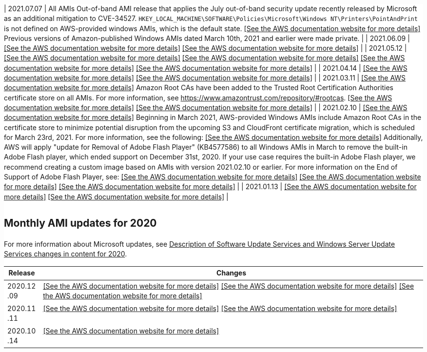 | 2021\.07\.07 |   All AMIs Out\-of\-band AMI release that applies the July out\-of\-band security update recently released by Microsoft as an additional mitigation to CVE\-34527\.   `HKEY_LOCAL_MACHINE\SOFTWARE\Policies\Microsoft\Windows NT\Printers\PointAndPrint` is not defined on AWS\-provided windows AMIs, which is the default state\.  [\[See the AWS documentation website for more details\]](http://docs.aws.amazon.com/AWSEC2/latest/WindowsGuide/ec2-windows-ami-version-history.html) Previous versions of Amazon\-published Windows AMIs dated March 10th, 2021 and earlier were made private\.  | 
| 2021\.06\.09 |  [\[See the AWS documentation website for more details\]](http://docs.aws.amazon.com/AWSEC2/latest/WindowsGuide/ec2-windows-ami-version-history.html) [\[See the AWS documentation website for more details\]](http://docs.aws.amazon.com/AWSEC2/latest/WindowsGuide/ec2-windows-ami-version-history.html)  | 
| 2021\.05\.12 |  [\[See the AWS documentation website for more details\]](http://docs.aws.amazon.com/AWSEC2/latest/WindowsGuide/ec2-windows-ami-version-history.html) [\[See the AWS documentation website for more details\]](http://docs.aws.amazon.com/AWSEC2/latest/WindowsGuide/ec2-windows-ami-version-history.html) [\[See the AWS documentation website for more details\]](http://docs.aws.amazon.com/AWSEC2/latest/WindowsGuide/ec2-windows-ami-version-history.html) [\[See the AWS documentation website for more details\]](http://docs.aws.amazon.com/AWSEC2/latest/WindowsGuide/ec2-windows-ami-version-history.html)  | 
| 2021\.04\.14 |  [\[See the AWS documentation website for more details\]](http://docs.aws.amazon.com/AWSEC2/latest/WindowsGuide/ec2-windows-ami-version-history.html) [\[See the AWS documentation website for more details\]](http://docs.aws.amazon.com/AWSEC2/latest/WindowsGuide/ec2-windows-ami-version-history.html)  | 
| 2021\.03\.11 |  [\[See the AWS documentation website for more details\]](http://docs.aws.amazon.com/AWSEC2/latest/WindowsGuide/ec2-windows-ami-version-history.html)  Amazon Root CAs have been added to the Trusted Root Certification Authorities certificate store on all AMIs\. For more information, see [https://www\.amazontrust\.com/repository/\#rootcas](https://www.amazontrust.com/repository/#rootcas)\.  [\[See the AWS documentation website for more details\]](http://docs.aws.amazon.com/AWSEC2/latest/WindowsGuide/ec2-windows-ami-version-history.html) [\[See the AWS documentation website for more details\]](http://docs.aws.amazon.com/AWSEC2/latest/WindowsGuide/ec2-windows-ami-version-history.html)  | 
| 2021\.02\.10 |  [\[See the AWS documentation website for more details\]](http://docs.aws.amazon.com/AWSEC2/latest/WindowsGuide/ec2-windows-ami-version-history.html) Beginning in March 2021, AWS\-provided Windows AMIs include Amazon Root CAs in the certificate store to minimize potential disruption from the upcoming S3 and CloudFront certificate migration, which is scheduled for March 23rd, 2021\. For more information, see the following: [\[See the AWS documentation website for more details\]](http://docs.aws.amazon.com/AWSEC2/latest/WindowsGuide/ec2-windows-ami-version-history.html) Additionally, AWS will apply "update for Removal of Adobe Flash Player" \(KB4577586\) to all Windows AMIs in March to remove the built\-in Adobe Flash player, which ended support on December 31st, 2020\. If your use case requires the built\-in Adobe Flash player, we recommend creating a custom image based on AMIs with version 2021\.02\.10 or earlier\. For more information on the End of Support of Adobe Flash Player, see: [\[See the AWS documentation website for more details\]](http://docs.aws.amazon.com/AWSEC2/latest/WindowsGuide/ec2-windows-ami-version-history.html) [\[See the AWS documentation website for more details\]](http://docs.aws.amazon.com/AWSEC2/latest/WindowsGuide/ec2-windows-ami-version-history.html) [\[See the AWS documentation website for more details\]](http://docs.aws.amazon.com/AWSEC2/latest/WindowsGuide/ec2-windows-ami-version-history.html)  | 
| 2021\.01\.13 |  [\[See the AWS documentation website for more details\]](http://docs.aws.amazon.com/AWSEC2/latest/WindowsGuide/ec2-windows-ami-version-history.html) [\[See the AWS documentation website for more details\]](http://docs.aws.amazon.com/AWSEC2/latest/WindowsGuide/ec2-windows-ami-version-history.html)  | 

## Monthly AMI updates for 2020<a name="amis-2020"></a>

For more information about Microsoft updates, see [Description of Software Update Services and Windows Server Update Services changes in content for 2020](https://support.microsoft.com/en-us/help/4602108/software-update-services-and-windows-server-update-services-2020)\.


| Release | Changes | 
| --- | --- | 
| 2020\.12\.09 |  [\[See the AWS documentation website for more details\]](http://docs.aws.amazon.com/AWSEC2/latest/WindowsGuide/ec2-windows-ami-version-history.html) [\[See the AWS documentation website for more details\]](http://docs.aws.amazon.com/AWSEC2/latest/WindowsGuide/ec2-windows-ami-version-history.html) [\[See the AWS documentation website for more details\]](http://docs.aws.amazon.com/AWSEC2/latest/WindowsGuide/ec2-windows-ami-version-history.html)  | 
| 2020\.11\.11 |  [\[See the AWS documentation website for more details\]](http://docs.aws.amazon.com/AWSEC2/latest/WindowsGuide/ec2-windows-ami-version-history.html) [\[See the AWS documentation website for more details\]](http://docs.aws.amazon.com/AWSEC2/latest/WindowsGuide/ec2-windows-ami-version-history.html)  | 
| 2020\.10\.14 |  [\[See the AWS documentation website for more details\]](http://docs.aws.amazon.com/AWSEC2/latest/WindowsGuide/ec2-windows-ami-version-history.html)  | 
